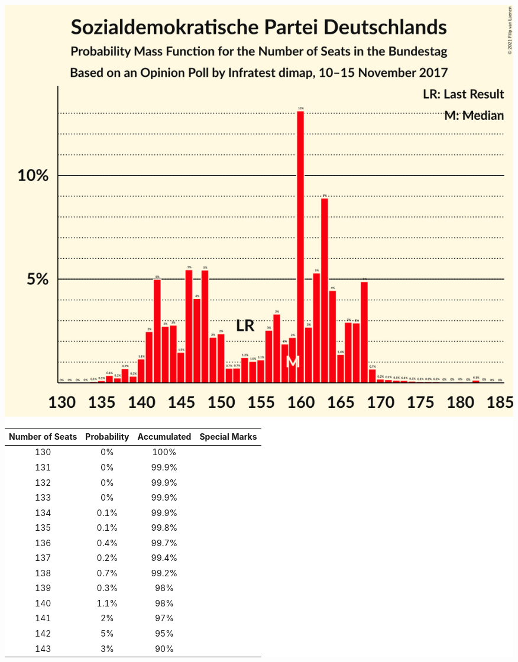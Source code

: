 ![Graph with seats probability mass function not yet produced](2017-11-15-Infratestdimap-seats-pmf-sozialdemokratischeparteideutschlands.png "Seats Probability Mass Function")

| Number of Seats | Probability | Accumulated | Special Marks |
|:---------------:|:-----------:|:-----------:|:-------------:|
| 130 | 0% | 100% |  |
| 131 | 0% | 99.9% |  |
| 132 | 0% | 99.9% |  |
| 133 | 0% | 99.9% |  |
| 134 | 0.1% | 99.9% |  |
| 135 | 0.1% | 99.8% |  |
| 136 | 0.4% | 99.7% |  |
| 137 | 0.2% | 99.4% |  |
| 138 | 0.7% | 99.2% |  |
| 139 | 0.3% | 98% |  |
| 140 | 1.1% | 98% |  |
| 141 | 2% | 97% |  |
| 142 | 5% | 95% |  |
| 143 | 3% | 90% |  |